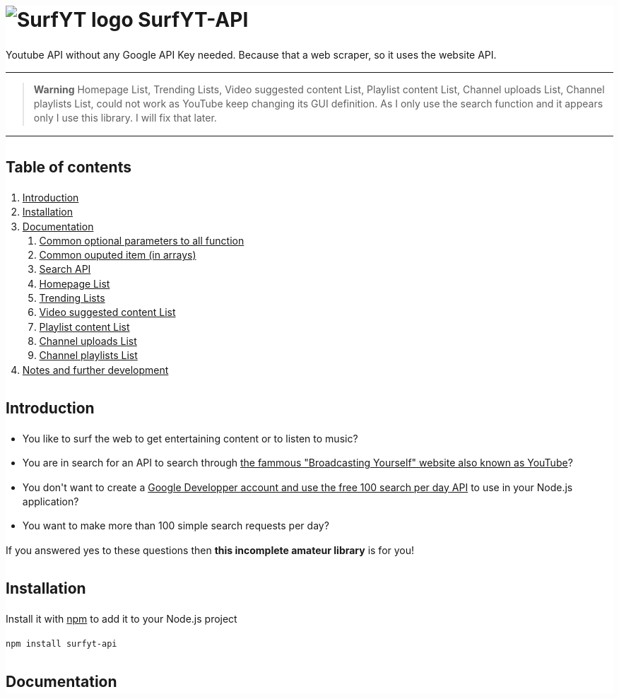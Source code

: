# ![SurfYT logo](https://github.com/DjesonPV/Pictures-for-ReadMe/blob/main/SurfYT_48px.png?raw=true) SurfYT-API

Youtube API without any Google API Key needed.
Because that a web scraper, so it uses the website API.

---
> **Warning**
> Homepage List, Trending Lists, Video suggested content List, Playlist content List, Channel uploads List, Channel playlists List, could not work as YouTube keep changing its GUI definition. As I only use the search function and it appears only I use this library. I will fix that later.
---

## Table of contents

1. [Introduction](#introduction)
2. [Installation](#installation)
3. [Documentation](#documentation)
    1. [Common optional parameters to all function](#common-optional-parameters-to-all-functions)
    2. [Common ouputed item (in arrays)](#common-outputed-item-in-arrays)
    3. [Search API](#•-search-api)
    4. [Homepage List](#•-homepage-list)
    5. [Trending Lists](#•-trending-lists)
    6. [Video suggested content List](#•-video-suggested-content-list)
    7. [Playlist content List](#•-playlist-content-list)
    8. [Channel uploads List](#•-channel-uploads-list)
    9. [Channel playlists List](#•-channel-playlists-list)
4. [Notes and further development](#notes-and-further-development)

## Introduction

* You like to surf the web to get entertaining content or to listen to music?

* You are in search for an API to search through [the fammous "Broadcasting Yourself" website also known as YouTube](https://www.youtube.com)?

* You don't want to create a [Google Developper account and use the free 100 search per day API](https://developers.google.com/youtube/v3) to use in your Node.js application?

* You want to make more than 100 simple search requests per day?

If you answered yes to these questions then **this incomplete amateur library** is for you!

## Installation

Install it with [npm](https://www.npmjs.com/) to add it to your Node.js project

```bash
npm install surfyt-api
```

## Documentation
